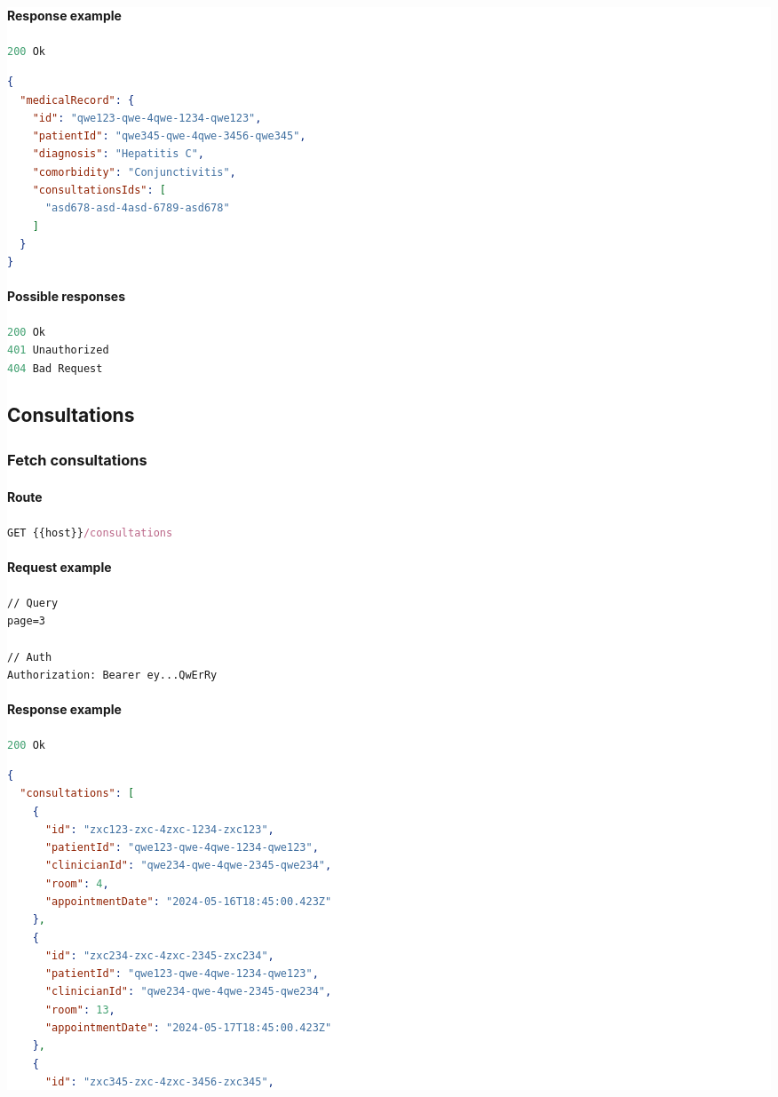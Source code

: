 #### Response example
```js
200 Ok
```
```json
{
  "medicalRecord": {
    "id": "qwe123-qwe-4qwe-1234-qwe123",
    "patientId": "qwe345-qwe-4qwe-3456-qwe345",
    "diagnosis": "Hepatitis C",
    "comorbidity": "Conjunctivitis",
    "consultationsIds": [
      "asd678-asd-4asd-6789-asd678"
    ]
  }
}
```

#### Possible responses
```js
200 Ok
401 Unauthorized
404 Bad Request 
```

## Consultations
### Fetch consultations
#### Route
```js
GET {{host}}/consultations
```

#### Request example
```json5
// Query
page=3

// Auth
Authorization: Bearer ey...QwErRy
```

#### Response example
```js
200 Ok
```
```json
{
  "consultations": [
    {
      "id": "zxc123-zxc-4zxc-1234-zxc123",
      "patientId": "qwe123-qwe-4qwe-1234-qwe123",
      "clinicianId": "qwe234-qwe-4qwe-2345-qwe234",
      "room": 4,
      "appointmentDate": "2024-05-16T18:45:00.423Z"
    },
    {
      "id": "zxc234-zxc-4zxc-2345-zxc234",
      "patientId": "qwe123-qwe-4qwe-1234-qwe123",
      "clinicianId": "qwe234-qwe-4qwe-2345-qwe234",
      "room": 13,
      "appointmentDate": "2024-05-17T18:45:00.423Z"
    },
    {
      "id": "zxc345-zxc-4zxc-3456-zxc345",
```